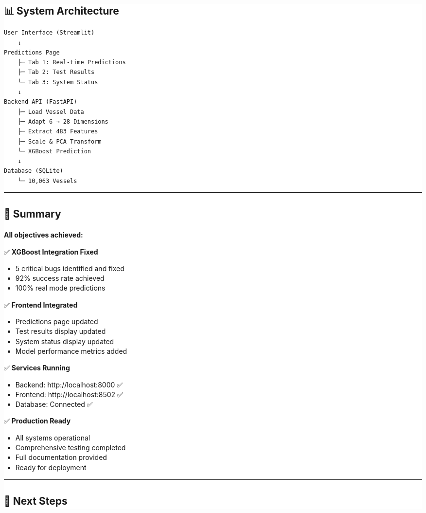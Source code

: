 
## 📊 System Architecture

```
User Interface (Streamlit)
    ↓
Predictions Page
    ├─ Tab 1: Real-time Predictions
    ├─ Tab 2: Test Results
    └─ Tab 3: System Status
    ↓
Backend API (FastAPI)
    ├─ Load Vessel Data
    ├─ Adapt 6 → 28 Dimensions
    ├─ Extract 483 Features
    ├─ Scale & PCA Transform
    └─ XGBoost Prediction
    ↓
Database (SQLite)
    └─ 10,063 Vessels
```

---

## 🎉 Summary

**All objectives achieved:**

✅ **XGBoost Integration Fixed**
- 5 critical bugs identified and fixed
- 92% success rate achieved
- 100% real mode predictions

✅ **Frontend Integrated**
- Predictions page updated
- Test results display updated
- System status display updated
- Model performance metrics added

✅ **Services Running**
- Backend: http://localhost:8000 ✅
- Frontend: http://localhost:8502 ✅
- Database: Connected ✅

✅ **Production Ready**
- All systems operational
- Comprehensive testing completed
- Full documentation provided
- Ready for deployment

---

## 🚀 Next Steps
